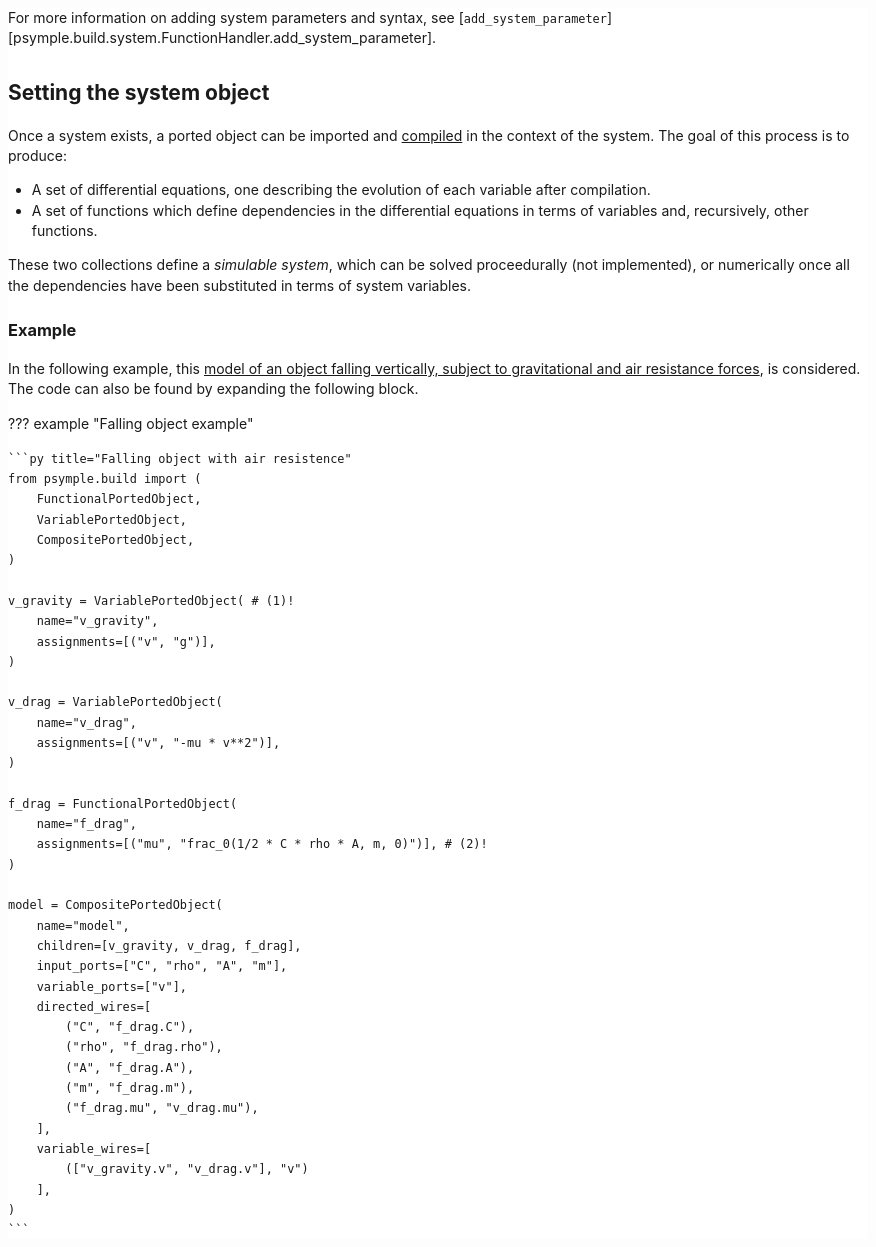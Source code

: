 For more information on adding system parameters and syntax, see [`add_system_parameter`][psymple.build.system.FunctionHandler.add_system_parameter].

## Setting the system object

Once a system exists, a ported object can be imported and [compiled](compilation.md) in the context of the system. The goal of this process is to produce:

- A set of differential equations, one describing the evolution of each variable after compilation.
- A set of functions which define dependencies in the differential equations in terms of variables and, recursively, other functions.

These two collections define a *simulable system*, which can be solved proceedurally (not implemented), or numerically once all the dependencies have been substituted in terms of system variables.

### Example

In the following example, this [model of an object falling vertically, subject to gravitational and air resistance forces](../components/composite_ported_objects.md/#example), is considered. The code can also be found by expanding the following block.

??? example "Falling object example"

    ```py title="Falling object with air resistence"
    from psymple.build import (
        FunctionalPortedObject, 
        VariablePortedObject,
        CompositePortedObject,
    )

    v_gravity = VariablePortedObject( # (1)!
        name="v_gravity",
        assignments=[("v", "g")], 
    )

    v_drag = VariablePortedObject(
        name="v_drag",
        assignments=[("v", "-mu * v**2")],
    )

    f_drag = FunctionalPortedObject(
        name="f_drag",
        assignments=[("mu", "frac_0(1/2 * C * rho * A, m, 0)")], # (2)!
    )

    model = CompositePortedObject(
        name="model",
        children=[v_gravity, v_drag, f_drag],
        input_ports=["C", "rho", "A", "m"],
        variable_ports=["v"],
        directed_wires=[
            ("C", "f_drag.C"),
            ("rho", "f_drag.rho"),
            ("A", "f_drag.A"),
            ("m", "f_drag.m"),
            ("f_drag.mu", "v_drag.mu"), 
        ],
        variable_wires=[
            (["v_gravity.v", "v_drag.v"], "v")
        ],
    )    
    ```
